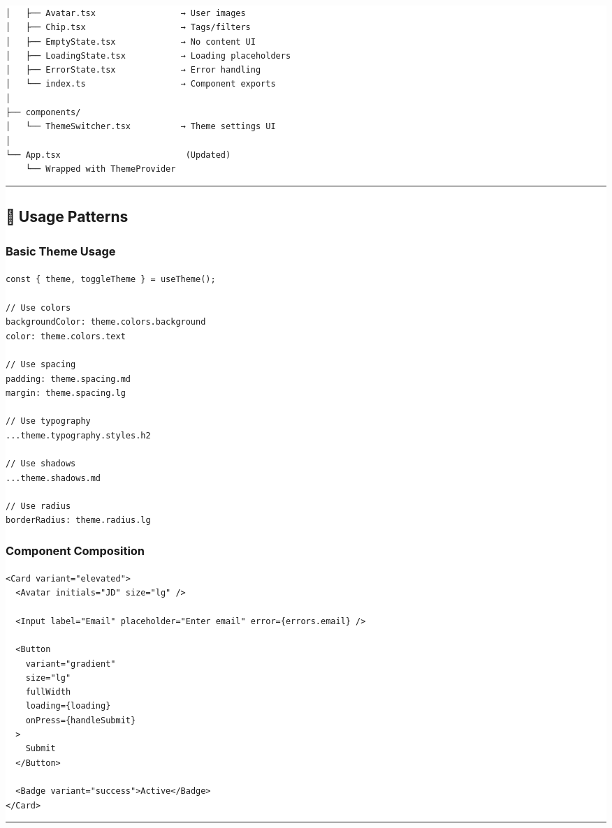 ```
│   ├── Avatar.tsx                 → User images
│   ├── Chip.tsx                   → Tags/filters
│   ├── EmptyState.tsx             → No content UI
│   ├── LoadingState.tsx           → Loading placeholders
│   ├── ErrorState.tsx             → Error handling
│   └── index.ts                   → Component exports
│
├── components/
│   └── ThemeSwitcher.tsx          → Theme settings UI
│
└── App.tsx                         (Updated)
    └── Wrapped with ThemeProvider
```

---

## 🎯 Usage Patterns

### Basic Theme Usage

```tsx
const { theme, toggleTheme } = useTheme();

// Use colors
backgroundColor: theme.colors.background
color: theme.colors.text

// Use spacing
padding: theme.spacing.md
margin: theme.spacing.lg

// Use typography
...theme.typography.styles.h2

// Use shadows
...theme.shadows.md

// Use radius
borderRadius: theme.radius.lg
```

### Component Composition

```tsx
<Card variant="elevated">
  <Avatar initials="JD" size="lg" />

  <Input label="Email" placeholder="Enter email" error={errors.email} />

  <Button
    variant="gradient"
    size="lg"
    fullWidth
    loading={loading}
    onPress={handleSubmit}
  >
    Submit
  </Button>

  <Badge variant="success">Active</Badge>
</Card>
```

---